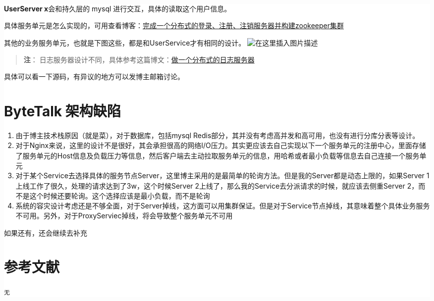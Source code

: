 **UserServer x**会和持久层的 mysql 进行交互，具体的读取这个用户信息。

具体服务单元是怎么实现的，可用查看博客：[完成一个分布式的登录、注册、注销服务器并构建zookeeper集群](https://blog.csdn.net/shenmingxueIT/article/details/116107321)

其他的业务服务单元，也就是下图这些，都是和UserService才有相同的设计。
![在这里插入图片描述](https://img-blog.csdnimg.cn/20210505143616601.png?x-oss-process=image/watermark,type_ZmFuZ3poZW5naGVpdGk,shadow_10,text_aHR0cHM6Ly9ibG9nLmNzZG4ubmV0L3NoZW5taW5neHVlSVQ=,size_16,color_FFFFFF,t_70)

> **注**：
> 日志服务器设计不同，具体参考这篇博文：[做一个分布式的日志服务器](https://blog.csdn.net/shenmingxueIT/article/details/115858620)

具体可以看一下源码，有异议的地方可以发博主邮箱讨论。

# ByteTalk 架构缺陷
1. 由于博主技术栈原因（就是菜），对于数据库，包括mysql Redis部分，其并没有考虑高并发和高可用，也没有进行分库分表等设计。
2. 对于Nginx来说，这里的设计不是很好，其会承担很高的网络I/O压力。其实更应该去自己实现以下一个服务单元的注册中心，里面存储了服务单元的Host信息及负载压力等信息，然后客户端去主动拉取服务单元的信息，用哈希或者最小负载等信息去自己连接一个服务单元
3. 对于某个Service去选择具体的服务节点Server，这里博主采用的是最简单的轮询方法。但是我的Server都是动态上限的，如果Server 1上线工作了很久，处理的请求达到了3w，这个时候Server 2上线了，那么我的Service去分派请求的时候，就应该去侧重Server 2，而不是这个时候还要轮询。这个选择应该是最小负载，而不是轮询
4. 系统的容灾设计考虑还是不够全面，对于Server掉线，这方面可以用集群保证。但是对于Service节点掉线，其意味着整个具体业务服务不可用。另外，对于ProxyServiec掉线，将会导致整个服务单元不可用

如果还有，还会继续去补充

# 参考文献
	无
